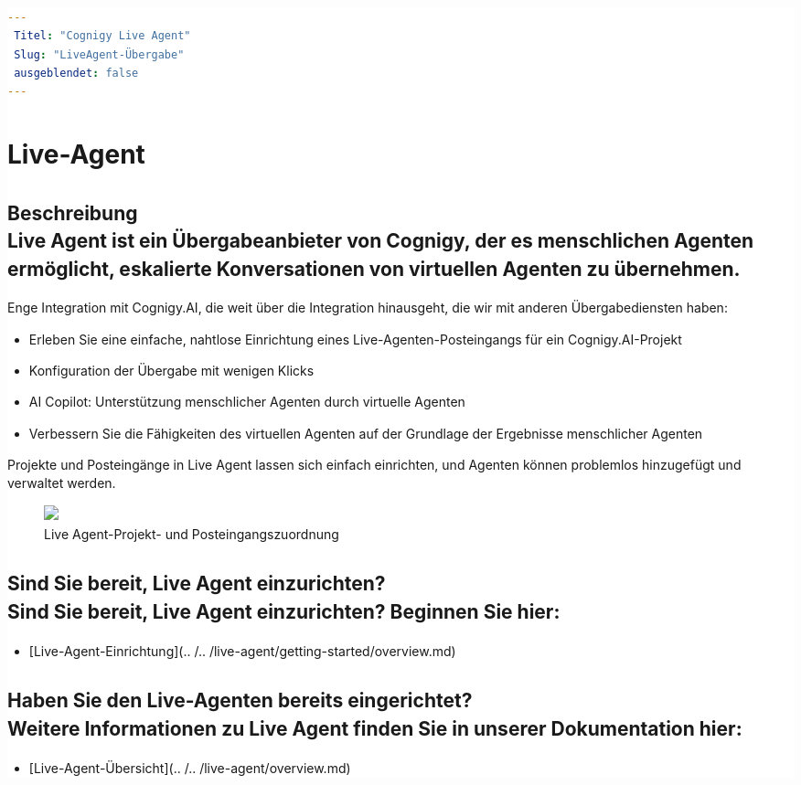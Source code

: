 ```yaml
---
 Titel: "Cognigy Live Agent" 
 Slug: "LiveAgent-Übergabe" 
 ausgeblendet: false 
---
```

# Live-Agent

## Beschreibung<div class="divider"></div>Live Agent ist ein Übergabeanbieter von Cognigy, der es menschlichen Agenten ermöglicht, eskalierte Konversationen von virtuellen Agenten zu übernehmen.

Enge Integration mit Cognigy.AI, die weit über die Integration hinausgeht, die wir mit anderen Übergabediensten haben:

- Erleben Sie eine einfache, nahtlose Einrichtung eines Live-Agenten-Posteingangs für ein Cognigy.AI-Projekt
    
- Konfiguration der Übergabe mit wenigen Klicks

- AI Copilot: Unterstützung menschlicher Agenten durch virtuelle Agenten
    
- Verbessern Sie die Fähigkeiten des virtuellen Agenten auf der Grundlage der Ergebnisse menschlicher Agenten

Projekte und Posteingänge in Live Agent lassen sich einfach einrichten, und Agenten können problemlos hinzugefügt und verwaltet werden.

<figure>
  <img class="image-center" src="{{config.site_url}}live-agent/images/la-diagram-mapping.PNG" width="100%" />
  <figcaption>Live Agent-Projekt- und Posteingangszuordnung</figcaption>
</figure>

## Sind Sie bereit, Live Agent einzurichten?<div class="divider"></div>Sind Sie bereit, Live Agent einzurichten? Beginnen Sie hier:

- [Live-Agent-Einrichtung](.. /.. /live-agent/getting-started/overview.md)

## Haben Sie den Live-Agenten bereits eingerichtet?<div class="divider"></div>Weitere Informationen zu Live Agent finden Sie in unserer Dokumentation hier: 

- [Live-Agent-Übersicht](.. /.. /live-agent/overview.md)